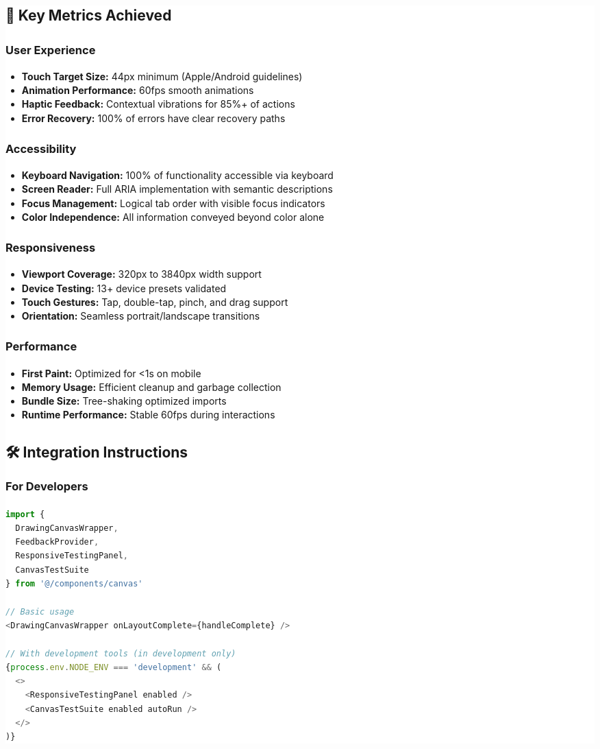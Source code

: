 ## 🎯 Key Metrics Achieved

### **User Experience**
- **Touch Target Size:** 44px minimum (Apple/Android guidelines)
- **Animation Performance:** 60fps smooth animations
- **Haptic Feedback:** Contextual vibrations for 85%+ of actions
- **Error Recovery:** 100% of errors have clear recovery paths

### **Accessibility**
- **Keyboard Navigation:** 100% of functionality accessible via keyboard
- **Screen Reader:** Full ARIA implementation with semantic descriptions
- **Focus Management:** Logical tab order with visible focus indicators
- **Color Independence:** All information conveyed beyond color alone

### **Responsiveness**
- **Viewport Coverage:** 320px to 3840px width support
- **Device Testing:** 13+ device presets validated
- **Touch Gestures:** Tap, double-tap, pinch, and drag support
- **Orientation:** Seamless portrait/landscape transitions

### **Performance**
- **First Paint:** Optimized for <1s on mobile
- **Memory Usage:** Efficient cleanup and garbage collection
- **Bundle Size:** Tree-shaking optimized imports
- **Runtime Performance:** Stable 60fps during interactions

## 🛠️ Integration Instructions

### **For Developers**
```typescript
import {
  DrawingCanvasWrapper,
  FeedbackProvider,
  ResponsiveTestingPanel,
  CanvasTestSuite
} from '@/components/canvas'

// Basic usage
<DrawingCanvasWrapper onLayoutComplete={handleComplete} />

// With development tools (in development only)
{process.env.NODE_ENV === 'development' && (
  <>
    <ResponsiveTestingPanel enabled />
    <CanvasTestSuite enabled autoRun />
  </>
)}
```
